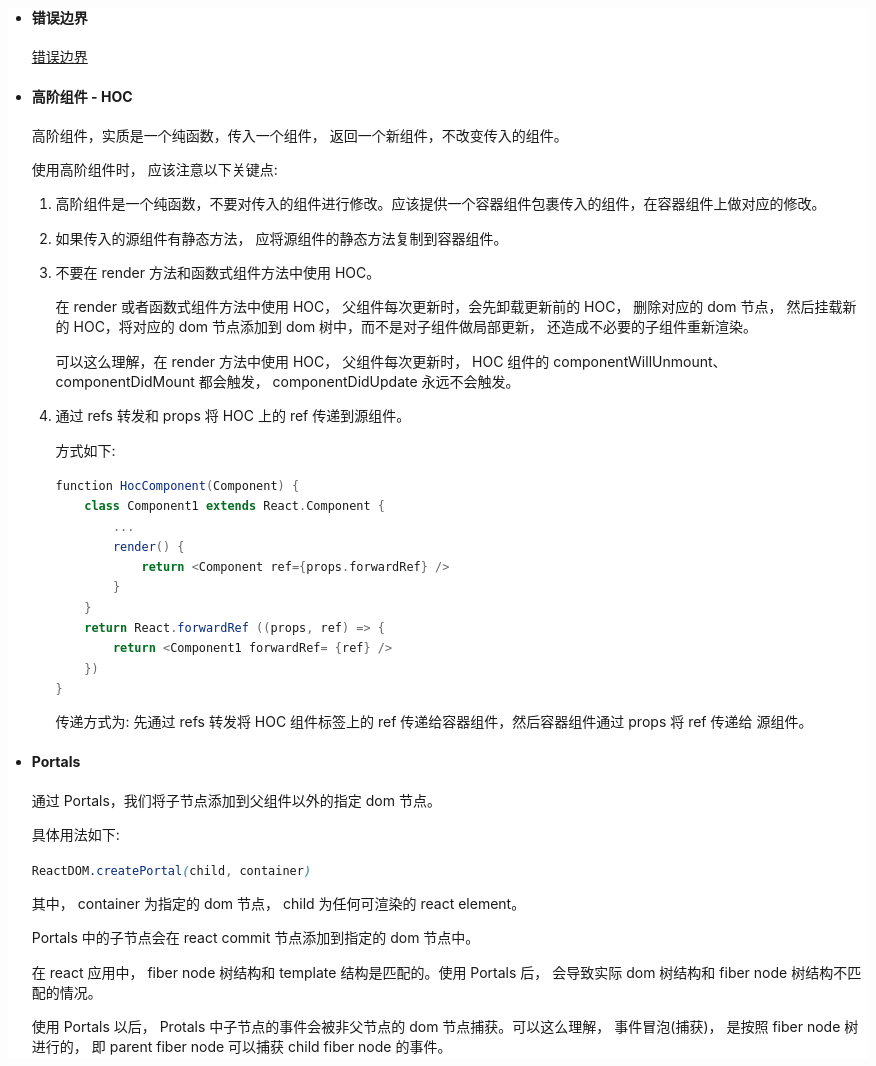 +   #### 错误边界
    
    [错误边界](https://juejin.im/post/6844904012781731847 "https://juejin.im/post/6844904012781731847")
    
+   #### 高阶组件 - HOC
    
    高阶组件，实质是一个纯函数，传入一个组件， 返回一个新组件，不改变传入的组件。
    
    使用高阶组件时， 应该注意以下关键点:
    
    1.  高阶组件是一个纯函数，不要对传入的组件进行修改。应该提供一个容器组件包裹传入的组件，在容器组件上做对应的修改。
        
    2.  如果传入的源组件有静态方法， 应将源组件的静态方法复制到容器组件。
        
    3.  不要在 render 方法和函数式组件方法中使用 HOC。
        
        在 render 或者函数式组件方法中使用 HOC， 父组件每次更新时，会先卸载更新前的 HOC， 删除对应的 dom 节点， 然后挂载新的 HOC，将对应的 dom 节点添加到 dom 树中，而不是对子组件做局部更新， 还造成不必要的子组件重新渲染。
        
        可以这么理解，在 render 方法中使用 HOC， 父组件每次更新时， HOC 组件的 componentWillUnmount、 componentDidMount 都会触发， componentDidUpdate 永远不会触发。
        
    4.  通过 refs 转发和 props 将 HOC 上的 ref 传递到源组件。
        
        方式如下:
        
        ```scala
        function HocComponent(Component) {
            class Component1 extends React.Component {
                ...
                render() {
                    return <Component ref={props.forwardRef} />
                }
            }
            return React.forwardRef ((props, ref) => {
                return <Component1 forwardRef= {ref} />
            })
        }
        ```
        
        传递方式为: 先通过 refs 转发将 HOC 组件标签上的 ref 传递给容器组件，然后容器组件通过 props 将 ref 传递给 源组件。
        
+   #### Portals
    
    通过 Portals，我们将子节点添加到父组件以外的指定 dom 节点。
    
    具体用法如下:
    
    ```scss
    ReactDOM.createPortal(child, container)
    ```
    
    其中， container 为指定的 dom 节点， child 为任何可渲染的 react element。
    
    Portals 中的子节点会在 react commit 节点添加到指定的 dom 节点中。
    
    在 react 应用中， fiber node 树结构和 template 结构是匹配的。使用 Portals 后， 会导致实际 dom 树结构和 fiber node 树结构不匹配的情况。
    
    使用 Portals 以后， Protals 中子节点的事件会被非父节点的 dom 节点捕获。可以这么理解， 事件冒泡(捕获)， 是按照 fiber node 树进行的， 即 parent fiber node 可以捕获 child fiber node 的事件。
    